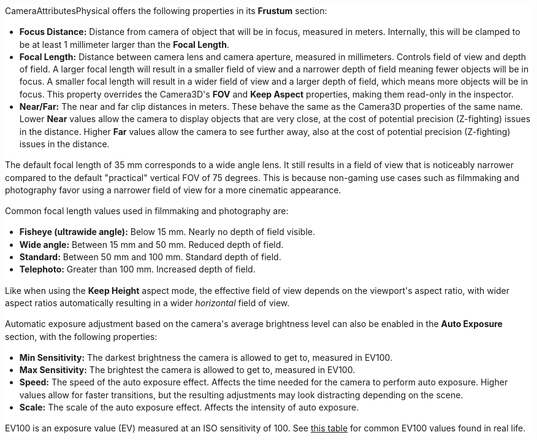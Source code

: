 CameraAttributesPhysical offers the following properties in its
**Frustum** section:

- **Focus Distance:** Distance from camera of object that will be in
  focus, measured in meters. Internally, this will be clamped to be at
  least 1 millimeter larger than the **Focal Length**.
- **Focal Length:** Distance between camera lens and camera aperture,
  measured in millimeters. Controls field of view and depth of field. A
  larger focal length will result in a smaller field of view and a
  narrower depth of field meaning fewer objects will be in focus. A
  smaller focal length will result in a wider field of view and a larger
  depth of field, which means more objects will be in focus. This
  property overrides the Camera3D\'s **FOV** and **Keep Aspect**
  properties, making them read-only in the inspector.
- **Near/Far:** The near and far clip distances in meters. These behave
  the same as the Camera3D properties of the same name. Lower **Near**
  values allow the camera to display objects that are very close, at the
  cost of potential precision (Z-fighting) issues in the distance.
  Higher **Far** values allow the camera to see further away, also at
  the cost of potential precision (Z-fighting) issues in the distance.

The default focal length of 35 mm corresponds to a wide angle lens. It
still results in a field of view that is noticeably narrower compared to
the default \"practical\" vertical FOV of 75 degrees. This is because
non-gaming use cases such as filmmaking and photography favor using a
narrower field of view for a more cinematic appearance.

Common focal length values used in filmmaking and photography are:

- **Fisheye (ultrawide angle):** Below 15 mm. Nearly no depth of field
  visible.
- **Wide angle:** Between 15 mm and 50 mm. Reduced depth of field.
- **Standard:** Between 50 mm and 100 mm. Standard depth of field.
- **Telephoto:** Greater than 100 mm. Increased depth of field.

Like when using the **Keep Height** aspect mode, the effective field of
view depends on the viewport\'s aspect ratio, with wider aspect ratios
automatically resulting in a wider *horizontal* field of view.

Automatic exposure adjustment based on the camera\'s average brightness
level can also be enabled in the **Auto Exposure** section, with the
following properties:

- **Min Sensitivity:** The darkest brightness the camera is allowed to
  get to, measured in EV100.
- **Max Sensitivity:** The brightest the camera is allowed to get to,
  measured in EV100.
- **Speed:** The speed of the auto exposure effect. Affects the time
  needed for the camera to perform auto exposure. Higher values allow
  for faster transitions, but the resulting adjustments may look
  distracting depending on the scene.
- **Scale:** The scale of the auto exposure effect. Affects the
  intensity of auto exposure.

EV100 is an exposure value (EV) measured at an ISO sensitivity of 100.
See [this
table](https://en.wikipedia.org/wiki/Exposure_value#Tabulated_exposure_values)
for common EV100 values found in real life.
